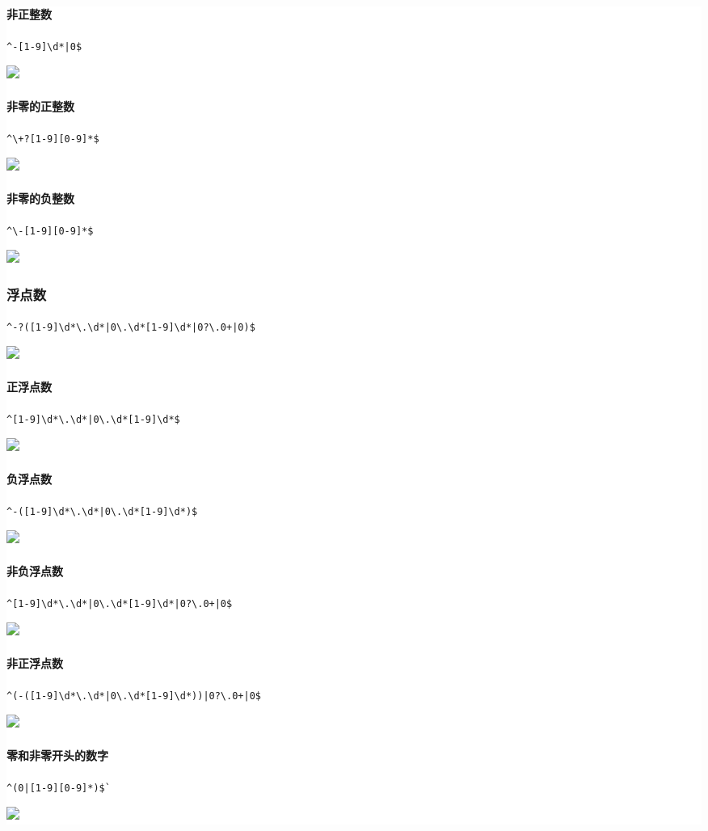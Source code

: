 #### 非正整数
```regex
^-[1-9]\d*|0$
```
![](https://zhang-yue.oss-cn-beijing.aliyuncs.com/bingshan/regnum5.png)

#### 非零的正整数
```regex
^\+?[1-9][0-9]*$
```
![](https://zhang-yue.oss-cn-beijing.aliyuncs.com/bingshan/regnum11.png)

#### 非零的负整数
```regex
^\-[1-9][0-9]*$
```
![](https://zhang-yue.oss-cn-beijing.aliyuncs.com/bingshan/regnum12.png)

### 浮点数
```regex
^-?([1-9]\d*\.\d*|0\.\d*[1-9]\d*|0?\.0+|0)$
```
![](https://zhang-yue.oss-cn-beijing.aliyuncs.com/bingshan/regnum6.png)

#### 正浮点数
```regex
^[1-9]\d*\.\d*|0\.\d*[1-9]\d*$
```
![](https://zhang-yue.oss-cn-beijing.aliyuncs.com/bingshan/regnum7.png)

#### 负浮点数
```regex
^-([1-9]\d*\.\d*|0\.\d*[1-9]\d*)$
```
![](https://zhang-yue.oss-cn-beijing.aliyuncs.com/bingshan/regnum8.png)

#### 非负浮点数
```regex
^[1-9]\d*\.\d*|0\.\d*[1-9]\d*|0?\.0+|0$
```
![](https://zhang-yue.oss-cn-beijing.aliyuncs.com/bingshan/regnum9.png)

#### 非正浮点数
```regex
^(-([1-9]\d*\.\d*|0\.\d*[1-9]\d*))|0?\.0+|0$
```
![](https://zhang-yue.oss-cn-beijing.aliyuncs.com/bingshan/regnum10.png)

#### 零和非零开头的数字
```regex
^(0|[1-9][0-9]*)$`
```
![](https://zhang-yue.oss-cn-beijing.aliyuncs.com/bingshan/regnum13.png)
